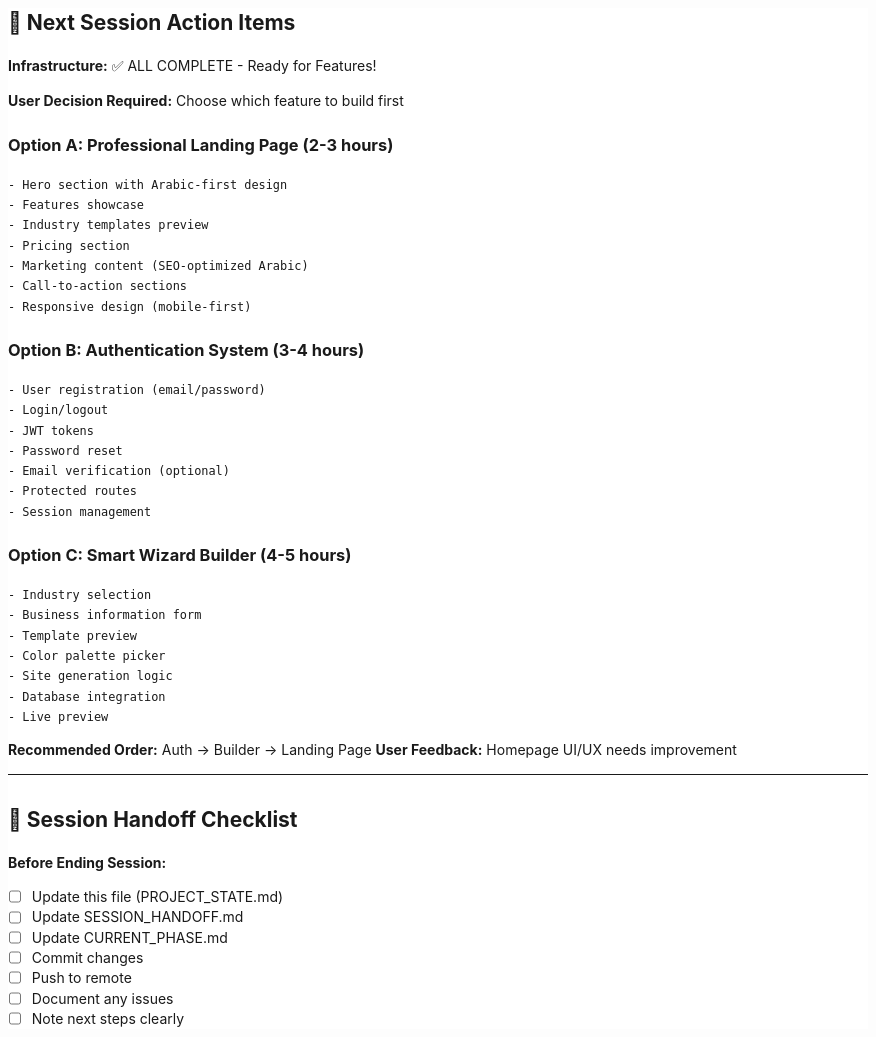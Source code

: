 
## 🚀 Next Session Action Items

**Infrastructure:** ✅ ALL COMPLETE - Ready for Features!

**User Decision Required:** Choose which feature to build first

### Option A: Professional Landing Page (2-3 hours)
```
- Hero section with Arabic-first design
- Features showcase
- Industry templates preview
- Pricing section
- Marketing content (SEO-optimized Arabic)
- Call-to-action sections
- Responsive design (mobile-first)
```

### Option B: Authentication System (3-4 hours)
```
- User registration (email/password)
- Login/logout
- JWT tokens
- Password reset
- Email verification (optional)
- Protected routes
- Session management
```

### Option C: Smart Wizard Builder (4-5 hours)
```
- Industry selection
- Business information form
- Template preview
- Color palette picker
- Site generation logic
- Database integration
- Live preview
```

**Recommended Order:** Auth → Builder → Landing Page
**User Feedback:** Homepage UI/UX needs improvement

---

## 🔄 Session Handoff Checklist

**Before Ending Session:**

- [ ] Update this file (PROJECT_STATE.md)
- [ ] Update SESSION_HANDOFF.md
- [ ] Update CURRENT_PHASE.md
- [ ] Commit changes
- [ ] Push to remote
- [ ] Document any issues
- [ ] Note next steps clearly
